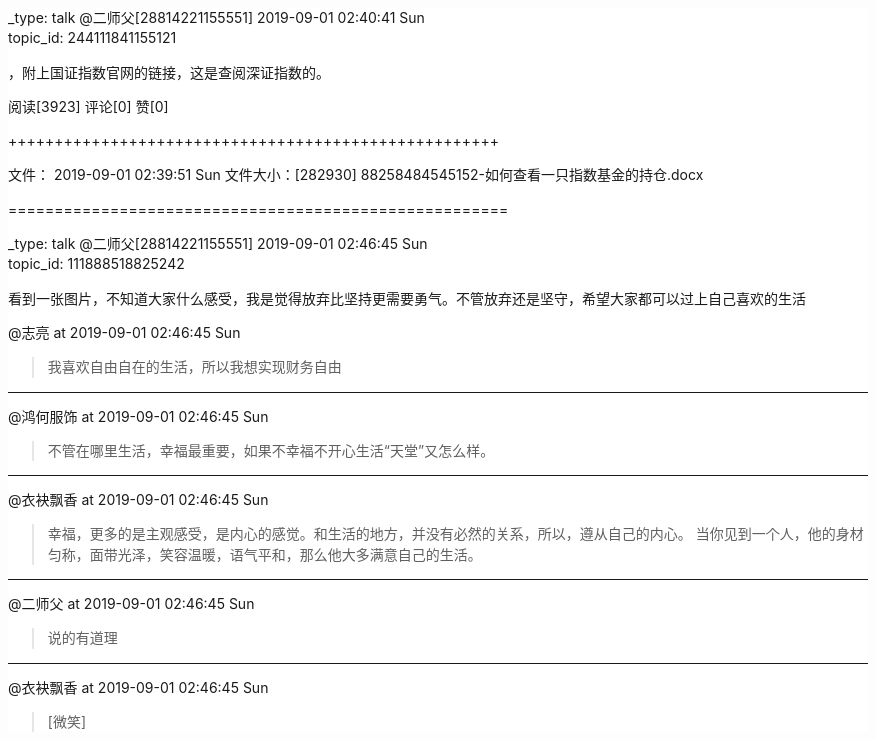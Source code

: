 
_type: talk
@二师父[28814221155551]
2019-09-01 02:40:41 Sun  
topic_id: 244111841155121

<e type="hashtag" hid="145824111542" title="#查看基金的持仓#" /> <e type="web" href="http://www.cnindex.com.cn/" title="深证指数|国证指数" cache="" />，附上国证指数官网的链接，这是查阅深证指数的。



阅读[3923]  评论[0]  赞[0] 

+++++++++++++++++++++++++++++++++++++++++++++++++++++

文件：
2019-09-01 02:39:51 Sun
文件大小：[282930]
88258484545152-如何查看一只指数基金的持仓.docx


======================================================






_type: talk
@二师父[28814221155551]
2019-09-01 02:46:45 Sun  
topic_id: 111888518825242

看到一张图片，不知道大家什么感受，我是觉得放弃比坚持更需要勇气。不管放弃还是坚守，希望大家都可以过上自己喜欢的生活

@志亮 at 2019-09-01 02:46:45 Sun

> 我喜欢自由自在的生活，所以我想实现财务自由

----------

@鸿何服饰 at 2019-09-01 02:46:45 Sun

> 不管在哪里生活，幸福最重要，如果不幸福不开心生活“天堂”又怎么样。

----------

@衣袂飘香 at 2019-09-01 02:46:45 Sun

> 幸福，更多的是主观感受，是内心的感觉。和生活的地方，并没有必然的关系，所以，遵从自己的内心。
   当你见到一个人，他的身材匀称，面带光泽，笑容温暖，语气平和，那么他大多满意自己的生活。

----------

@二师父 at 2019-09-01 02:46:45 Sun

> 说的有道理

----------

@衣袂飘香 at 2019-09-01 02:46:45 Sun

> [微笑]
